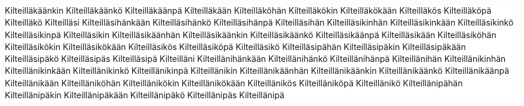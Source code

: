 Kilteilläkäänkin
Kilteilläkäänkö
Kilteilläkäänpä
Kilteilläkään
Kilteilläköhän
Kilteilläkökin
Kilteilläkökään
Kilteilläkös
Kilteilläköpä
Kilteilläkö
Kilteilläsi
Kilteilläsihänkään
Kilteilläsihänkö
Kilteilläsihänpä
Kilteilläsihän
Kilteilläsikinhän
Kilteilläsikinkään
Kilteilläsikinkö
Kilteilläsikinpä
Kilteilläsikin
Kilteilläsikäänhän
Kilteilläsikäänkin
Kilteilläsikäänkö
Kilteilläsikäänpä
Kilteilläsikään
Kilteilläsiköhän
Kilteilläsikökin
Kilteilläsikökään
Kilteilläsikös
Kilteilläsiköpä
Kilteilläsikö
Kilteilläsipähän
Kilteilläsipäkin
Kilteilläsipäkään
Kilteilläsipäkö
Kilteilläsipäs
Kilteilläsipä
Kilteilläni
Kilteillänihänkään
Kilteillänihänkö
Kilteillänihänpä
Kilteillänihän
Kilteillänikinhän
Kilteillänikinkään
Kilteillänikinkö
Kilteillänikinpä
Kilteillänikin
Kilteillänikäänhän
Kilteillänikäänkin
Kilteillänikäänkö
Kilteillänikäänpä
Kilteillänikään
Kilteilläniköhän
Kilteillänikökin
Kilteillänikökään
Kilteillänikös
Kilteilläniköpä
Kilteillänikö
Kilteillänipähän
Kilteillänipäkin
Kilteillänipäkään
Kilteillänipäkö
Kilteillänipäs
Kilteillänipä